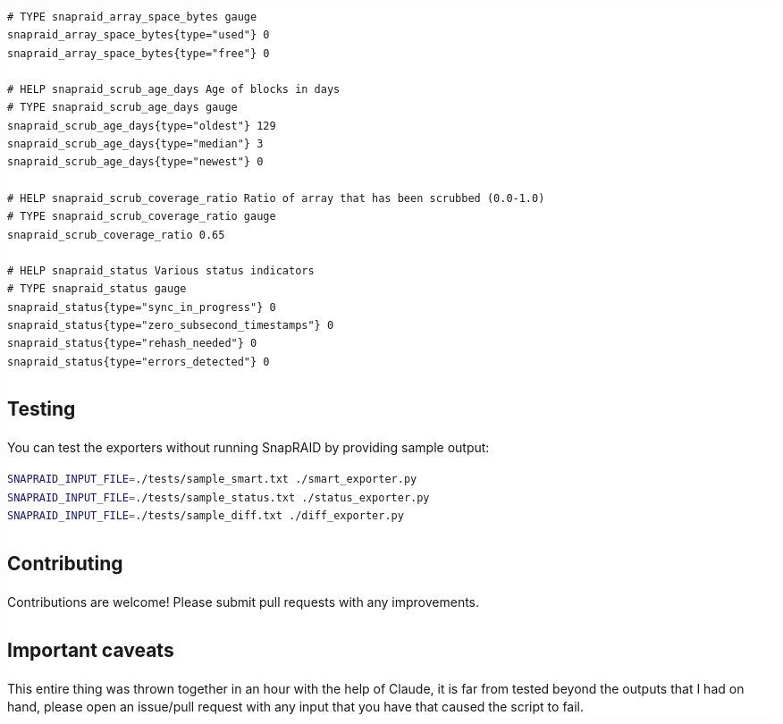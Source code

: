 ```
# TYPE snapraid_array_space_bytes gauge
snapraid_array_space_bytes{type="used"} 0
snapraid_array_space_bytes{type="free"} 0

# HELP snapraid_scrub_age_days Age of blocks in days
# TYPE snapraid_scrub_age_days gauge
snapraid_scrub_age_days{type="oldest"} 129
snapraid_scrub_age_days{type="median"} 3
snapraid_scrub_age_days{type="newest"} 0

# HELP snapraid_scrub_coverage_ratio Ratio of array that has been scrubbed (0.0-1.0)
# TYPE snapraid_scrub_coverage_ratio gauge
snapraid_scrub_coverage_ratio 0.65

# HELP snapraid_status Various status indicators
# TYPE snapraid_status gauge
snapraid_status{type="sync_in_progress"} 0
snapraid_status{type="zero_subsecond_timestamps"} 0
snapraid_status{type="rehash_needed"} 0
snapraid_status{type="errors_detected"} 0
```

## Testing

You can test the exporters without running SnapRAID by providing sample output:

```bash
SNAPRAID_INPUT_FILE=./tests/sample_smart.txt ./smart_exporter.py
SNAPRAID_INPUT_FILE=./tests/sample_status.txt ./status_exporter.py
SNAPRAID_INPUT_FILE=./tests/sample_diff.txt ./diff_exporter.py
```

## Contributing

Contributions are welcome! Please submit pull requests with any improvements.

## Important caveats

This entire thing was thrown together in an hour with the help of Claude, it is far from tested beyond the outputs that I had on hand, please open an issue/pull request with any input that you have that caused the script to fail.
